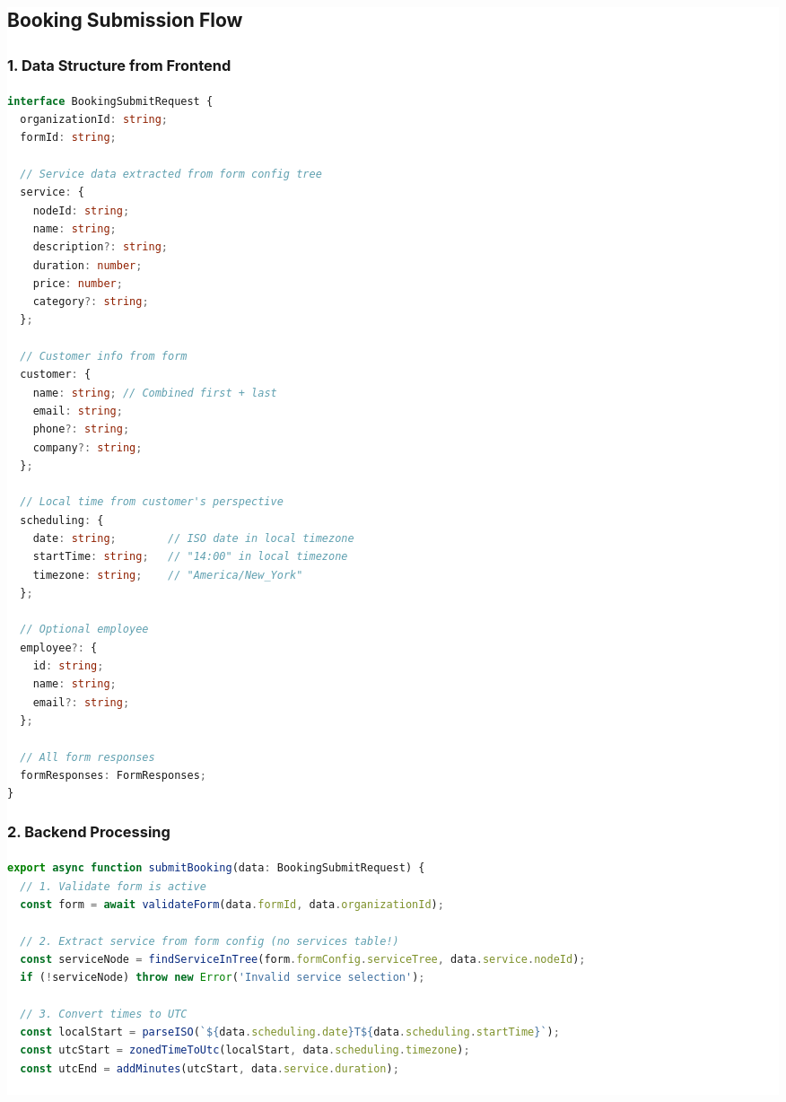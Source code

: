 ```typescript
```

## Booking Submission Flow

### 1. Data Structure from Frontend
```typescript
interface BookingSubmitRequest {
  organizationId: string;
  formId: string;
  
  // Service data extracted from form config tree
  service: {
    nodeId: string;
    name: string;
    description?: string;
    duration: number;
    price: number;
    category?: string;
  };
  
  // Customer info from form
  customer: {
    name: string; // Combined first + last
    email: string;
    phone?: string;
    company?: string;
  };
  
  // Local time from customer's perspective
  scheduling: {
    date: string;        // ISO date in local timezone
    startTime: string;   // "14:00" in local timezone
    timezone: string;    // "America/New_York"
  };
  
  // Optional employee
  employee?: {
    id: string;
    name: string;
    email?: string;
  };
  
  // All form responses
  formResponses: FormResponses;
}
```

### 2. Backend Processing
```typescript
export async function submitBooking(data: BookingSubmitRequest) {
  // 1. Validate form is active
  const form = await validateForm(data.formId, data.organizationId);
  
  // 2. Extract service from form config (no services table!)
  const serviceNode = findServiceInTree(form.formConfig.serviceTree, data.service.nodeId);
  if (!serviceNode) throw new Error('Invalid service selection');
  
  // 3. Convert times to UTC
  const localStart = parseISO(`${data.scheduling.date}T${data.scheduling.startTime}`);
  const utcStart = zonedTimeToUtc(localStart, data.scheduling.timezone);
  const utcEnd = addMinutes(utcStart, data.service.duration);
  
```